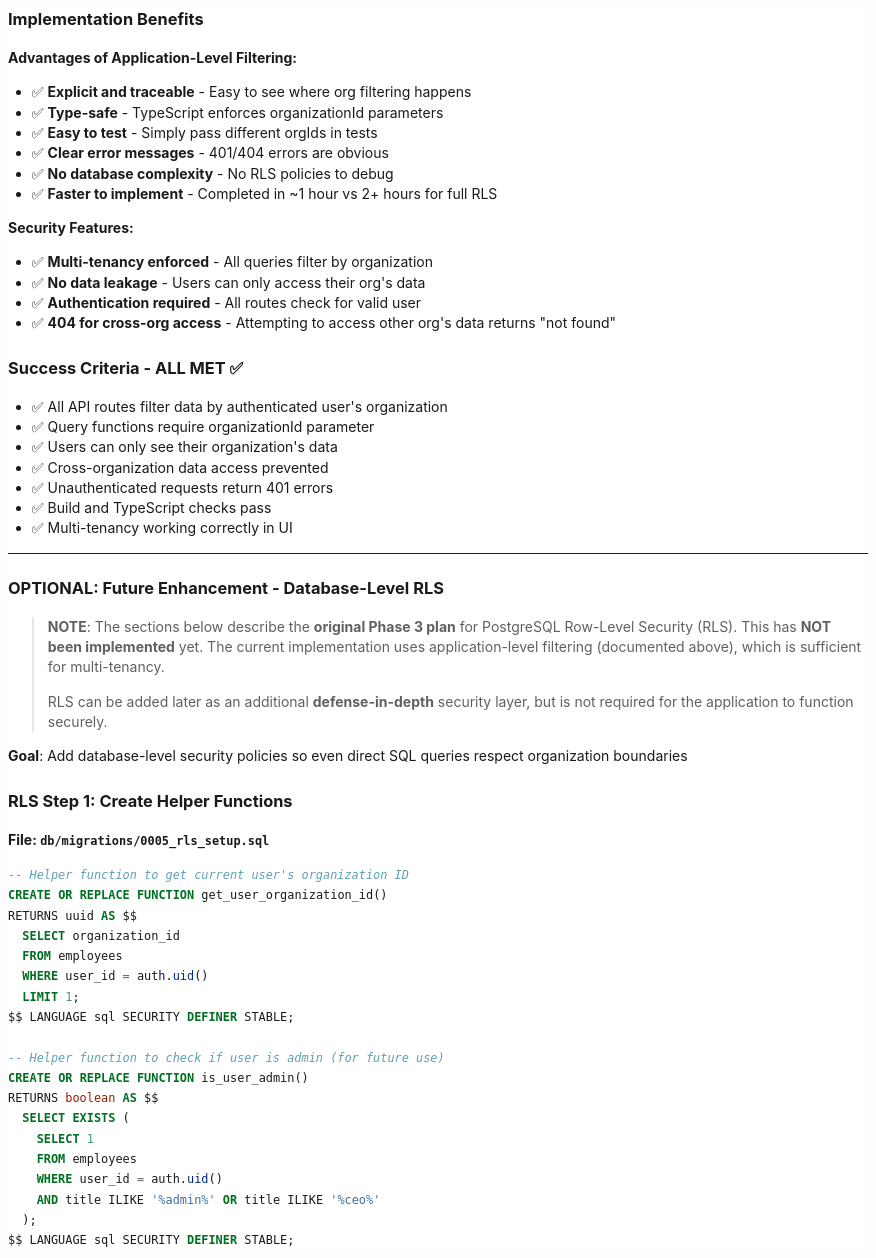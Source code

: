 ### Implementation Benefits

**Advantages of Application-Level Filtering:**
- ✅ **Explicit and traceable** - Easy to see where org filtering happens
- ✅ **Type-safe** - TypeScript enforces organizationId parameters
- ✅ **Easy to test** - Simply pass different orgIds in tests
- ✅ **Clear error messages** - 401/404 errors are obvious
- ✅ **No database complexity** - No RLS policies to debug
- ✅ **Faster to implement** - Completed in ~1 hour vs 2+ hours for full RLS

**Security Features:**
- ✅ **Multi-tenancy enforced** - All queries filter by organization
- ✅ **No data leakage** - Users can only access their org's data
- ✅ **Authentication required** - All routes check for valid user
- ✅ **404 for cross-org access** - Attempting to access other org's data returns "not found"

### Success Criteria - ALL MET ✅

- ✅ All API routes filter data by authenticated user's organization
- ✅ Query functions require organizationId parameter
- ✅ Users can only see their organization's data
- ✅ Cross-organization data access prevented
- ✅ Unauthenticated requests return 401 errors
- ✅ Build and TypeScript checks pass
- ✅ Multi-tenancy working correctly in UI

---

### OPTIONAL: Future Enhancement - Database-Level RLS

> **NOTE**: The sections below describe the **original Phase 3 plan** for PostgreSQL Row-Level Security (RLS). This has **NOT been implemented** yet. The current implementation uses application-level filtering (documented above), which is sufficient for multi-tenancy.
>
> RLS can be added later as an additional **defense-in-depth** security layer, but is not required for the application to function securely.

**Goal**: Add database-level security policies so even direct SQL queries respect organization boundaries

### RLS Step 1: Create Helper Functions

**File: `db/migrations/0005_rls_setup.sql`**
```sql
-- Helper function to get current user's organization ID
CREATE OR REPLACE FUNCTION get_user_organization_id()
RETURNS uuid AS $$
  SELECT organization_id
  FROM employees
  WHERE user_id = auth.uid()
  LIMIT 1;
$$ LANGUAGE sql SECURITY DEFINER STABLE;

-- Helper function to check if user is admin (for future use)
CREATE OR REPLACE FUNCTION is_user_admin()
RETURNS boolean AS $$
  SELECT EXISTS (
    SELECT 1
    FROM employees
    WHERE user_id = auth.uid()
    AND title ILIKE '%admin%' OR title ILIKE '%ceo%'
  );
$$ LANGUAGE sql SECURITY DEFINER STABLE;
```
